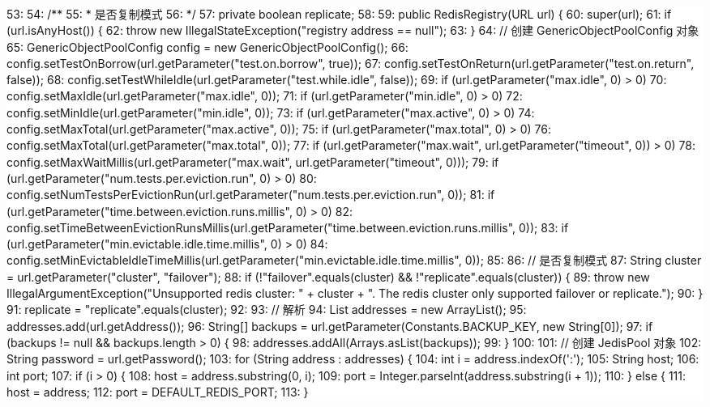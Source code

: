  53: 
 54: /**
 55:  * 是否复制模式
 56:  */
 57: private boolean replicate;
 58: 
 59: public RedisRegistry(URL url) {
 60:     super(url);
 61:     if (url.isAnyHost()) {
 62:         throw new IllegalStateException("registry address == null");
 63:     }
 64:     // 创建 GenericObjectPoolConfig 对象
 65:     GenericObjectPoolConfig config = new GenericObjectPoolConfig();
 66:     config.setTestOnBorrow(url.getParameter("test.on.borrow", true));
 67:     config.setTestOnReturn(url.getParameter("test.on.return", false));
 68:     config.setTestWhileIdle(url.getParameter("test.while.idle", false));
 69:     if (url.getParameter("max.idle", 0) > 0)
 70:         config.setMaxIdle(url.getParameter("max.idle", 0));
 71:     if (url.getParameter("min.idle", 0) > 0)
 72:         config.setMinIdle(url.getParameter("min.idle", 0));
 73:     if (url.getParameter("max.active", 0) > 0)
 74:         config.setMaxTotal(url.getParameter("max.active", 0));
 75:     if (url.getParameter("max.total", 0) > 0)
 76:         config.setMaxTotal(url.getParameter("max.total", 0));
 77:     if (url.getParameter("max.wait", url.getParameter("timeout", 0)) > 0)
 78:         config.setMaxWaitMillis(url.getParameter("max.wait", url.getParameter("timeout", 0)));
 79:     if (url.getParameter("num.tests.per.eviction.run", 0) > 0)
 80:         config.setNumTestsPerEvictionRun(url.getParameter("num.tests.per.eviction.run", 0));
 81:     if (url.getParameter("time.between.eviction.runs.millis", 0) > 0)
 82:         config.setTimeBetweenEvictionRunsMillis(url.getParameter("time.between.eviction.runs.millis", 0));
 83:     if (url.getParameter("min.evictable.idle.time.millis", 0) > 0)
 84:         config.setMinEvictableIdleTimeMillis(url.getParameter("min.evictable.idle.time.millis", 0));
 85: 
 86:     // 是否复制模式
 87:     String cluster = url.getParameter("cluster", "failover");
 88:     if (!"failover".equals(cluster) && !"replicate".equals(cluster)) {
 89:         throw new IllegalArgumentException("Unsupported redis cluster: " + cluster + ". The redis cluster only supported failover or replicate.");
 90:     }
 91:     replicate = "replicate".equals(cluster);
 92: 
 93:     // 解析
 94:     List<String> addresses = new ArrayList<String>();
 95:     addresses.add(url.getAddress());
 96:     String[] backups = url.getParameter(Constants.BACKUP_KEY, new String[0]);
 97:     if (backups != null && backups.length > 0) {
 98:         addresses.addAll(Arrays.asList(backups));
 99:     }
100: 
101:     // 创建 JedisPool 对象
102:     String password = url.getPassword();
103:     for (String address : addresses) {
104:         int i = address.indexOf(':');
105:         String host;
106:         int port;
107:         if (i > 0) {
108:             host = address.substring(0, i);
109:             port = Integer.parseInt(address.substring(i + 1));
110:         } else {
111:             host = address;
112:             port = DEFAULT_REDIS_PORT;
113:         }